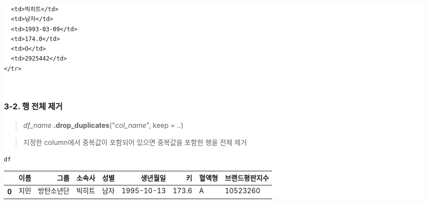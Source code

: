       <td>빅히트</td>
      <td>남자</td>
      <td>1993-03-09</td>
      <td>174.0</td>
      <td>O</td>
      <td>2925442</td>
    </tr>
  </tbody>
</table>

</div>



<br />  

### 3-2. 행 전체 제거

> *df_name* **.drop_duplicates**("*col_name*", keep = ..)

> 지정한 column에서 중복값이 포함되어 있으면 중복값을 포함한 행을 전체 제거


```python
df
```


<div>
<style scoped>
    .dataframe tbody tr th:only-of-type {
        vertical-align: middle;
    }


    .dataframe tbody tr th {
        vertical-align: top;
    }
    
    .dataframe thead th {
        text-align: right;
    }

</style>

<table>
  <thead>
    <tr style="text-align: right;">
      <th></th>
      <th>이름</th>
      <th>그룹</th>
      <th>소속사</th>
      <th>성별</th>
      <th>생년월일</th>
      <th>키</th>
      <th>혈액형</th>
      <th>브랜드평판지수</th>
    </tr>
  </thead>
  <tbody>
    <tr>
      <th>0</th>
      <td>지민</td>
      <td>방탄소년단</td>
      <td>빅히트</td>
      <td>남자</td>
      <td>1995-10-13</td>
      <td>173.6</td>
      <td>A</td>
      <td>10523260</td>